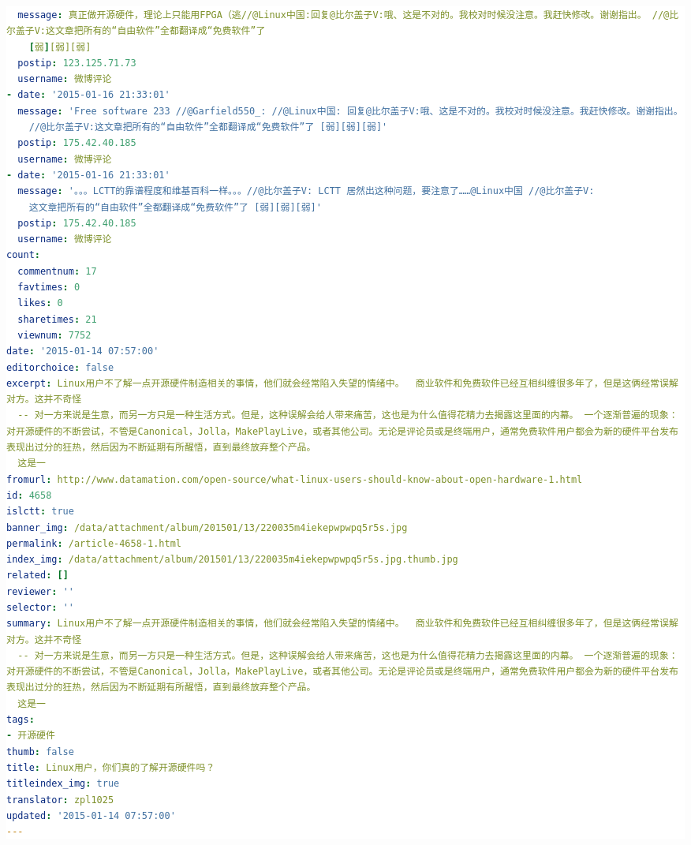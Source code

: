 ```yaml
  message: 真正做开源硬件，理论上只能用FPGA（逃//@Linux中国:回复@比尔盖子V:哦、这是不对的。我校对时候没注意。我赶快修改。谢谢指出。 //@比尔盖子V:这文章把所有的“自由软件”全都翻译成“免费软件”了
    [弱][弱][弱]
  postip: 123.125.71.73
  username: 微博评论
- date: '2015-01-16 21:33:01'
  message: 'Free software 233 //@Garfield550_: //@Linux中国: 回复@比尔盖子V:哦、这是不对的。我校对时候没注意。我赶快修改。谢谢指出。
    //@比尔盖子V:这文章把所有的“自由软件”全都翻译成“免费软件”了 [弱][弱][弱]'
  postip: 175.42.40.185
  username: 微博评论
- date: '2015-01-16 21:33:01'
  message: '。。。LCTT的靠谱程度和维基百科一样。。。//@比尔盖子V: LCTT 居然出这种问题，要注意了……@Linux中国 //@比尔盖子V:
    这文章把所有的“自由软件”全都翻译成“免费软件”了 [弱][弱][弱]'
  postip: 175.42.40.185
  username: 微博评论
count:
  commentnum: 17
  favtimes: 0
  likes: 0
  sharetimes: 21
  viewnum: 7752
date: '2015-01-14 07:57:00'
editorchoice: false
excerpt: Linux用户不了解一点开源硬件制造相关的事情，他们就会经常陷入失望的情绪中。  商业软件和免费软件已经互相纠缠很多年了，但是这俩经常误解对方。这并不奇怪
  -- 对一方来说是生意，而另一方只是一种生活方式。但是，这种误解会给人带来痛苦，这也是为什么值得花精力去揭露这里面的内幕。 一个逐渐普遍的现象：对开源硬件的不断尝试，不管是Canonical，Jolla，MakePlayLive，或者其他公司。无论是评论员或是终端用户，通常免费软件用户都会为新的硬件平台发布表现出过分的狂热，然后因为不断延期有所醒悟，直到最终放弃整个产品。
  这是一
fromurl: http://www.datamation.com/open-source/what-linux-users-should-know-about-open-hardware-1.html
id: 4658
islctt: true
banner_img: /data/attachment/album/201501/13/220035m4iekepwpwpq5r5s.jpg
permalink: /article-4658-1.html
index_img: /data/attachment/album/201501/13/220035m4iekepwpwpq5r5s.jpg.thumb.jpg
related: []
reviewer: ''
selector: ''
summary: Linux用户不了解一点开源硬件制造相关的事情，他们就会经常陷入失望的情绪中。  商业软件和免费软件已经互相纠缠很多年了，但是这俩经常误解对方。这并不奇怪
  -- 对一方来说是生意，而另一方只是一种生活方式。但是，这种误解会给人带来痛苦，这也是为什么值得花精力去揭露这里面的内幕。 一个逐渐普遍的现象：对开源硬件的不断尝试，不管是Canonical，Jolla，MakePlayLive，或者其他公司。无论是评论员或是终端用户，通常免费软件用户都会为新的硬件平台发布表现出过分的狂热，然后因为不断延期有所醒悟，直到最终放弃整个产品。
  这是一
tags:
- 开源硬件
thumb: false
title: Linux用户，你们真的了解开源硬件吗？
titleindex_img: true
translator: zpl1025
updated: '2015-01-14 07:57:00'
---
```
